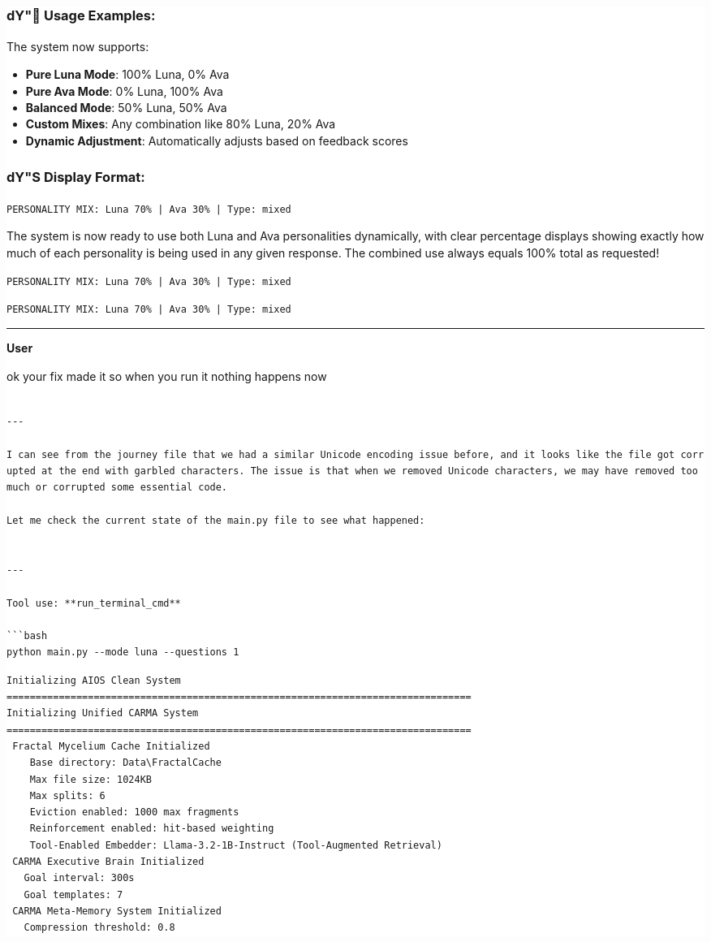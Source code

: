 ### dY" **Usage Examples:**

The system now supports:
- **Pure Luna Mode**: 100% Luna, 0% Ava
- **Pure Ava Mode**: 0% Luna, 100% Ava  
- **Balanced Mode**: 50% Luna, 50% Ava
- **Custom Mixes**: Any combination like 80% Luna, 20% Ava
- **Dynamic Adjustment**: Automatically adjusts based on feedback scores

### dY"S **Display Format:**
```
PERSONALITY MIX: Luna 70% | Ava 30% | Type: mixed
```

The system is now ready to use both Luna and Ava personalities dynamically, with clear percentage displays showing exactly how much of each personality is being used in any given response. The combined use always equals 100% total as requested!

```plaintext
PERSONALITY MIX: Luna 70% | Ava 30% | Type: mixed
```

```plaintext
PERSONALITY MIX: Luna 70% | Ava 30% | Type: mixed
```

---

**User**

ok your fix made it so when you run it  nothing happens now


```

---

I can see from the journey file that we had a similar Unicode encoding issue before, and it looks like the file got corrupted at the end with garbled characters. The issue is that when we removed Unicode characters, we may have removed too much or corrupted some essential code.

Let me check the current state of the main.py file to see what happened:


---

Tool use: **run_terminal_cmd**

```bash
python main.py --mode luna --questions 1
```

```
Initializing AIOS Clean System
================================================================================
Initializing Unified CARMA System
================================================================================
 Fractal Mycelium Cache Initialized
    Base directory: Data\FractalCache
    Max file size: 1024KB
    Max splits: 6
    Eviction enabled: 1000 max fragments
    Reinforcement enabled: hit-based weighting
    Tool-Enabled Embedder: Llama-3.2-1B-Instruct (Tool-Augmented Retrieval)
 CARMA Executive Brain Initialized
   Goal interval: 300s
   Goal templates: 7
 CARMA Meta-Memory System Initialized
   Compression threshold: 0.8
```